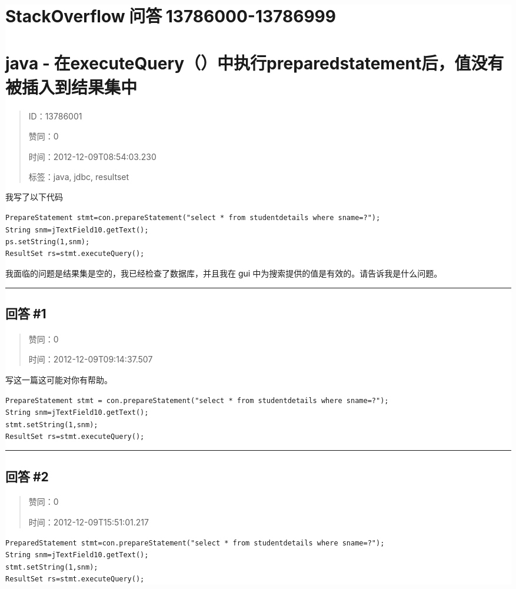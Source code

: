 # StackOverflow 问答 13786000-13786999

# java - 在executeQuery（）中执行preparedstatement后，值没有被插入到结果集中

> ID：13786001
> 
> 赞同：0
> 
> 时间：2012-12-09T08:54:03.230
> 
> 标签：java, jdbc, resultset

我写了以下代码

```
PrepareStatement stmt=con.prepareStatement("select * from studentdetails where sname=?");
String snm=jTextField10.getText();
ps.setString(1,snm);
ResultSet rs=stmt.executeQuery(); 
```

我面临的问题是结果集是空的，我已经检查了数据库，并且我在 gui 中为搜索提供的值是有效的。请告诉我是什么问题。

* * *

## 回答 #1

> 赞同：0
> 
> 时间：2012-12-09T09:14:37.507

写这一篇这可能对你有帮助。

```
PrepareStatement stmt = con.prepareStatement("select * from studentdetails where sname=?");
String snm=jTextField10.getText();
stmt.setString(1,snm);
ResultSet rs=stmt.executeQuery(); 
```

* * *

## 回答 #2

> 赞同：0
> 
> 时间：2012-12-09T15:51:01.217

```
PreparedStatement stmt=con.prepareStatement("select * from studentdetails where sname=?");
String snm=jTextField10.getText();
stmt.setString(1,snm);
ResultSet rs=stmt.executeQuery(); 
```
